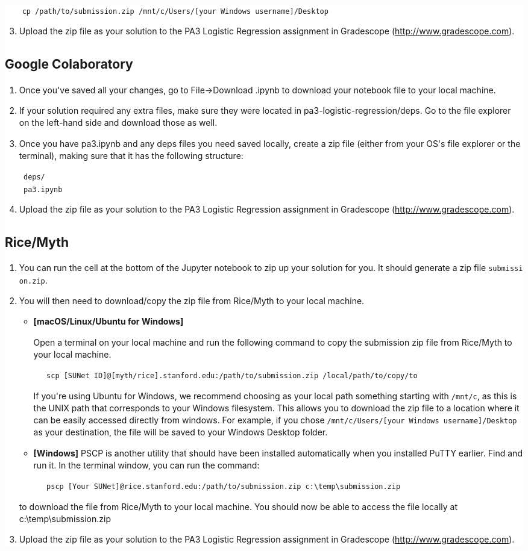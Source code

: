        cp /path/to/submission.zip /mnt/c/Users/[your Windows username]/Desktop

3. Upload the zip file as your solution to the PA3 Logistic Regression assignment in 
   Gradescope (http://www.gradescope.com).

## Google Colaboratory

1. Once you've saved all your changes, go to File->Download .ipynb to download
your notebook file to your local machine.
2. If your solution required any extra files, make sure they were located in
pa3-logistic-regression/deps. Go to the file explorer on the left-hand side and download
those as well.
3. Once you have pa3.ipynb and any deps files you need saved locally,
create a zip file (either from your OS's file explorer or the terminal), making
sure that it has the following structure:
   
        deps/
        pa3.ipynb

3. Upload the zip file as your solution to the PA3 Logistic Regression assignment in 
   Gradescope (http://www.gradescope.com).

## Rice/Myth

1. You can run the cell at the bottom of the Jupyter notebook to zip up your
solution for you. It should generate a zip file `submission.zip`.
   
2. You will then need to download/copy the zip file from Rice/Myth to your
local machine.
   
   - __[macOS/Linux/Ubuntu for Windows]__
    
        Open a terminal on your local machine and run the following command to
        copy the submission zip file from Rice/Myth to your local machine.

            scp [SUNet ID]@[myth/rice].stanford.edu:/path/to/submission.zip /local/path/to/copy/to
    
        If you're using Ubuntu for Windows, we recommend choosing as your local
        path something starting with `/mnt/c`, as this is the UNIX path
        that corresponds to your Windows filesystem. This allows you to download
        the zip file to a location where it can be easily accessed directly
        from windows. For example, if you chose `/mnt/c/Users/[your Windows username]/Desktop`
        as your destination, the file will be saved to your Windows Desktop folder.

   - __[Windows]__ PSCP is another utility that should have been installed
    automatically when you installed PuTTY earlier. Find and run it. In the
     terminal window, you can run the command:
     
            pscp [Your SUNet]@rice.stanford.edu:/path/to/submission.zip c:\temp\submission.zip
    
    to download the file from Rice/Myth to your local machine. You should now
   be able to access the file locally at c:\temp\submission.zip
   
3. Upload the zip file as your solution to the PA3 Logistic Regression assignment in 
   Gradescope (http://www.gradescope.com).
